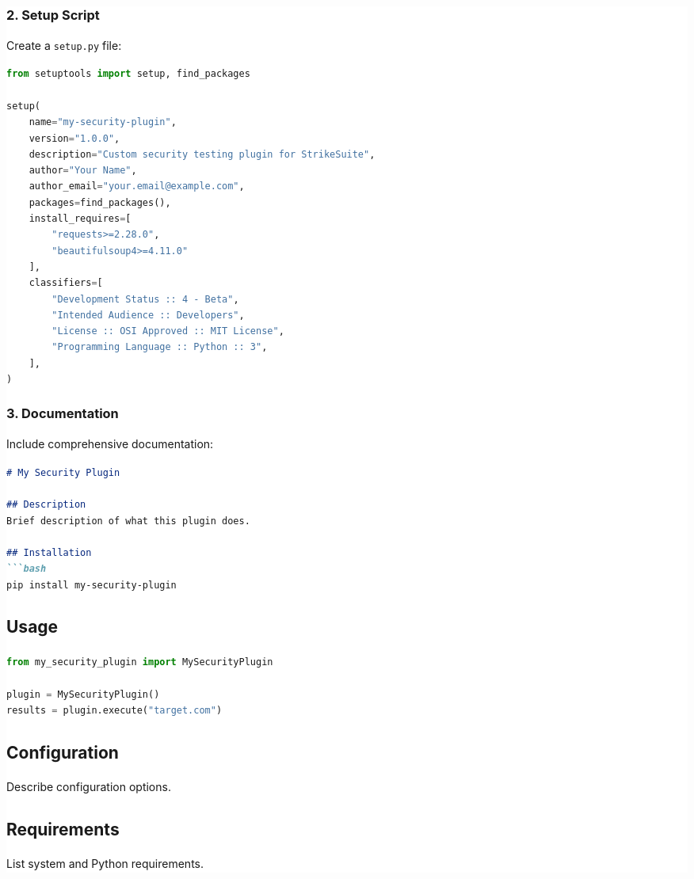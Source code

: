 ### 2. Setup Script
Create a `setup.py` file:

```python
from setuptools import setup, find_packages

setup(
    name="my-security-plugin",
    version="1.0.0",
    description="Custom security testing plugin for StrikeSuite",
    author="Your Name",
    author_email="your.email@example.com",
    packages=find_packages(),
    install_requires=[
        "requests>=2.28.0",
        "beautifulsoup4>=4.11.0"
    ],
    classifiers=[
        "Development Status :: 4 - Beta",
        "Intended Audience :: Developers",
        "License :: OSI Approved :: MIT License",
        "Programming Language :: Python :: 3",
    ],
)
```

### 3. Documentation
Include comprehensive documentation:

```markdown
# My Security Plugin

## Description
Brief description of what this plugin does.

## Installation
```bash
pip install my-security-plugin
```

## Usage
```python
from my_security_plugin import MySecurityPlugin

plugin = MySecurityPlugin()
results = plugin.execute("target.com")
```

## Configuration
Describe configuration options.

## Requirements
List system and Python requirements.
